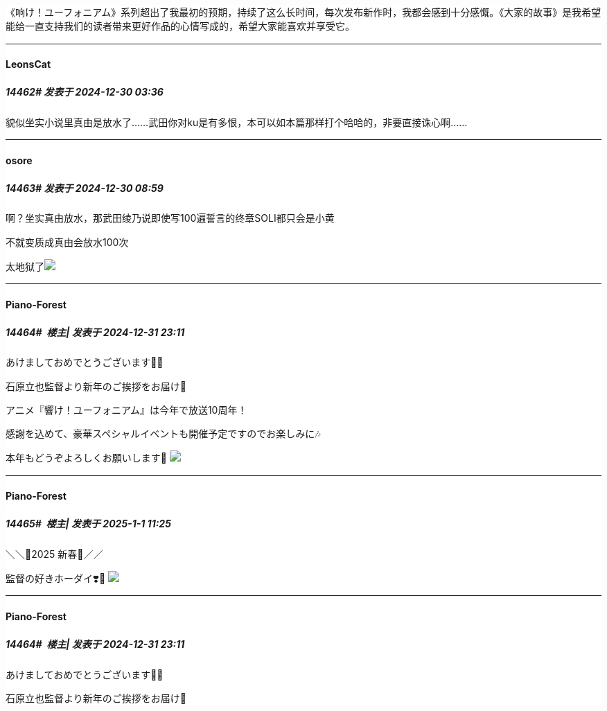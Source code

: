 《响け！ユーフォニアム》系列超出了我最初的预期，持续了这么长时间，每次发布新作时，我都会感到十分感慨。《大家的故事》是我希望能给一直支持我们的读者带来更好作品的心情写成的，希望大家能喜欢并享受它。

*****

####  LeonsCat  
##### 14462#       发表于 2024-12-30 03:36

貌似坐实小说里真由是放水了……武田你对ku是有多恨，本可以如本篇那样打个哈哈的，非要直接诛心啊……

*****

####  osore  
##### 14463#       发表于 2024-12-30 08:59

啊？坐实真由放水，那武田绫乃说即使写100遍誓言的终章SOLI都只会是小黄

不就变质成真由会放水100次

太地狱了<img src="https://static.saraba1st.com/image/smiley/face2017/068.png" referrerpolicy="no-referrer">


*****

####  Piano-Forest  
##### 14464#         楼主| 发表于 2024-12-31 23:11

あけましておめでとうございます🎍🌅

石原立也監督より新年のご挨拶をお届け🌸

アニメ『響け！ユーフォニアム』は今年で放送10周年！

感謝を込めて、豪華スペシャルイベントも開催予定ですのでお楽しみに🎶

本年もどうぞよろしくお願いします🎺
<img src="https://p.sda1.dev/21/6d402b5af1df9d13850f70bb7025a07f/20241231_231017.jpg" referrerpolicy="no-referrer">

*****

####  Piano-Forest  
##### 14465#         楼主| 发表于 2025-1-1 11:25

＼＼🎍2025 新春🎍／／

監督の好きホーダイ❣️🐍
<img src="https://p.sda1.dev/21/eea9110049075bbba53e61d36171bc91/20250101_112449.jpg" referrerpolicy="no-referrer">


*****

####  Piano-Forest  
##### 14464#         楼主| 发表于 2024-12-31 23:11

あけましておめでとうございます🎍🌅

石原立也監督より新年のご挨拶をお届け🌸
